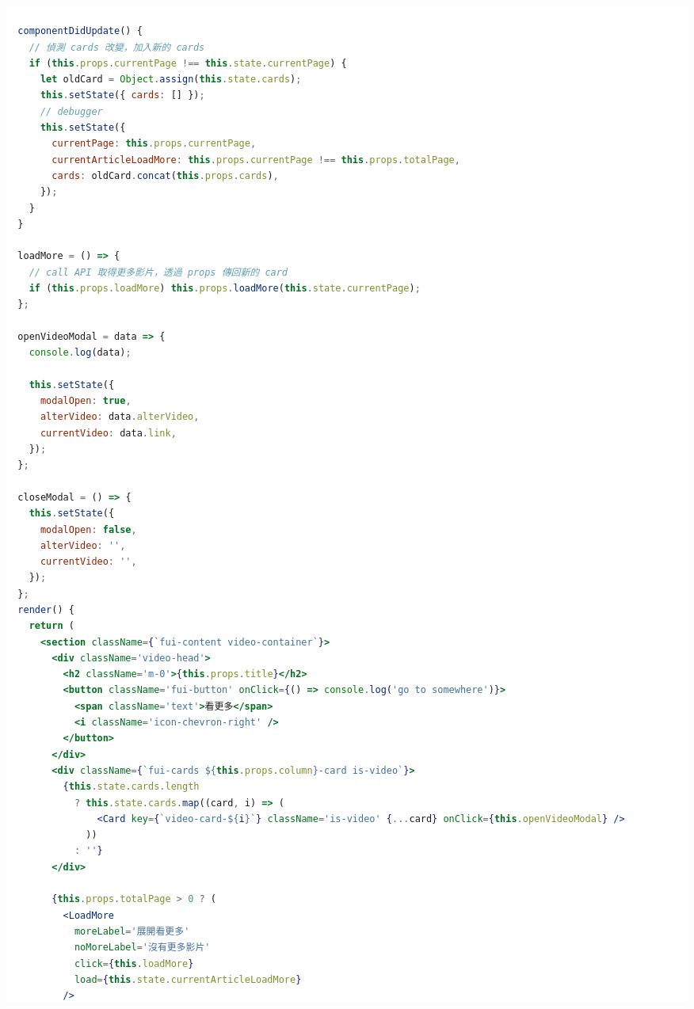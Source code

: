 ```jsx

  componentDidUpdate() {
    // 偵測 cards 改變，加入新的 cards
    if (this.props.currentPage !== this.state.currentPage) {
      let oldCard = Object.assign(this.state.cards);
      this.setState({ cards: [] });
      // debugger
      this.setState({
        currentPage: this.props.currentPage,
        currentArticleLoadMore: this.props.currentPage !== this.props.totalPage,
        cards: oldCard.concat(this.props.cards),
      });
    }
  }

  loadMore = () => {
    // call API 取得更多影片，透過 props 傳回新的 card
    if (this.props.loadMore) this.props.loadMore(this.state.currentPage);
  };

  openVideoModal = data => {
    console.log(data);

    this.setState({
      modalOpen: true,
      alterVideo: data.alterVideo,
      currentVideo: data.link,
    });
  };

  closeModal = () => {
    this.setState({
      modalOpen: false,
      alterVideo: '',
      currentVideo: '',
    });
  };
  render() {
    return (
      <section className={`fui-content video-container`}>
        <div className='video-head'>
          <h2 className='m-0'>{this.props.title}</h2>
          <button className='fui-button' onClick={() => console.log('go to somewhere')}>
            <span className='text'>看更多</span>
            <i className='icon-chevron-right' />
          </button>
        </div>
        <div className={`fui-cards ${this.props.column}-card is-video`}>
          {this.state.cards.length
            ? this.state.cards.map((card, i) => (
                <Card key={`video-card-${i}`} className='is-video' {...card} onClick={this.openVideoModal} />
              ))
            : ''}
        </div>

        {this.props.totalPage > 0 ? (
          <LoadMore
            moreLabel='展開看更多'
            noMoreLabel='沒有更多影片'
            click={this.loadMore}
            load={this.state.currentArticleLoadMore}
          />
```